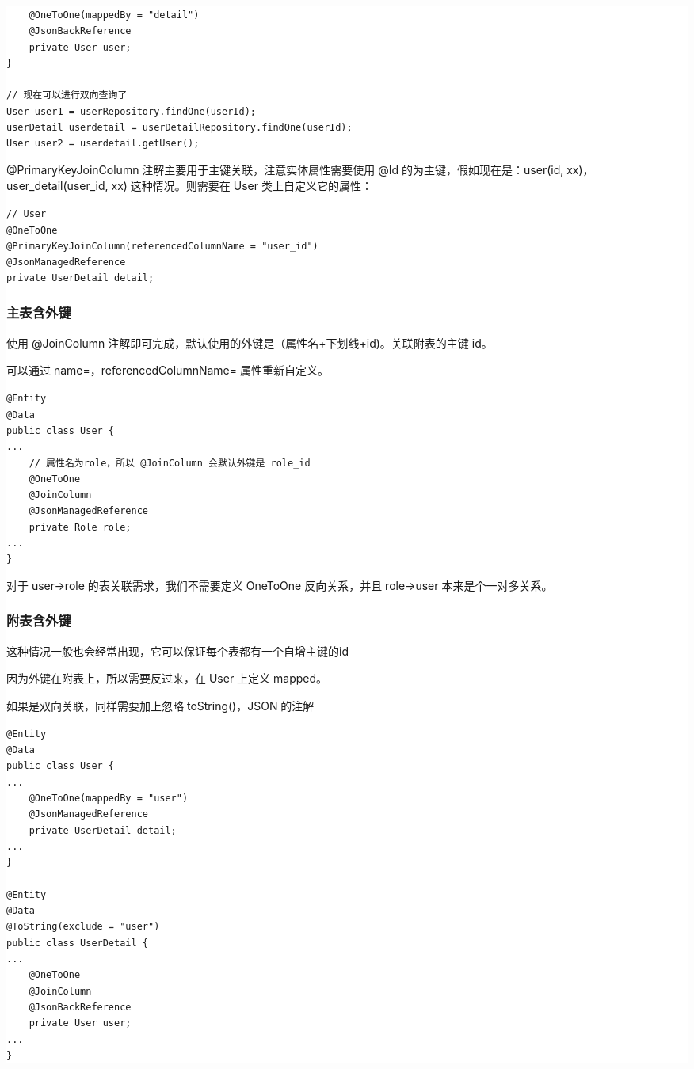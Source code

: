         @OneToOne(mappedBy = "detail")
        @JsonBackReference
        private User user;
    }
    
    // 现在可以进行双向查询了
    User user1 = userRepository.findOne(userId);
    userDetail userdetail = userDetailRepository.findOne(userId);
    User user2 = userdetail.getUser();

@PrimaryKeyJoinColumn 注解主要用于主键关联，注意实体属性需要使用 @Id 的为主键，假如现在是：user(id, xx)，user_detail(user_id, xx) 这种情况。则需要在 User 类上自定义它的属性：

    // User
    @OneToOne
    @PrimaryKeyJoinColumn(referencedColumnName = "user_id")
    @JsonManagedReference
    private UserDetail detail;

### 主表含外键

使用 @JoinColumn 注解即可完成，默认使用的外键是（属性名+下划线+id)。关联附表的主键 id。

可以通过 name=，referencedColumnName= 属性重新自定义。

    @Entity
    @Data
    public class User {
    ...
        // 属性名为role，所以 @JoinColumn 会默认外键是 role_id
        @OneToOne
        @JoinColumn
        @JsonManagedReference
        private Role role;
    ...
    }

对于 user->role 的表关联需求，我们不需要定义 OneToOne 反向关系，并且 role->user 本来是个一对多关系。

### 附表含外键

这种情况一般也会经常出现，它可以保证每个表都有一个自增主键的id

因为外键在附表上，所以需要反过来，在 User 上定义 mapped。

如果是双向关联，同样需要加上忽略 toString()，JSON 的注解

    @Entity
    @Data
    public class User {
    ...
        @OneToOne(mappedBy = "user")
        @JsonManagedReference
        private UserDetail detail;
    ...
    }
    
    @Entity
    @Data
    @ToString(exclude = "user")
    public class UserDetail {
    ...
        @OneToOne
        @JoinColumn
        @JsonBackReference
        private User user;
    ...
    }
    